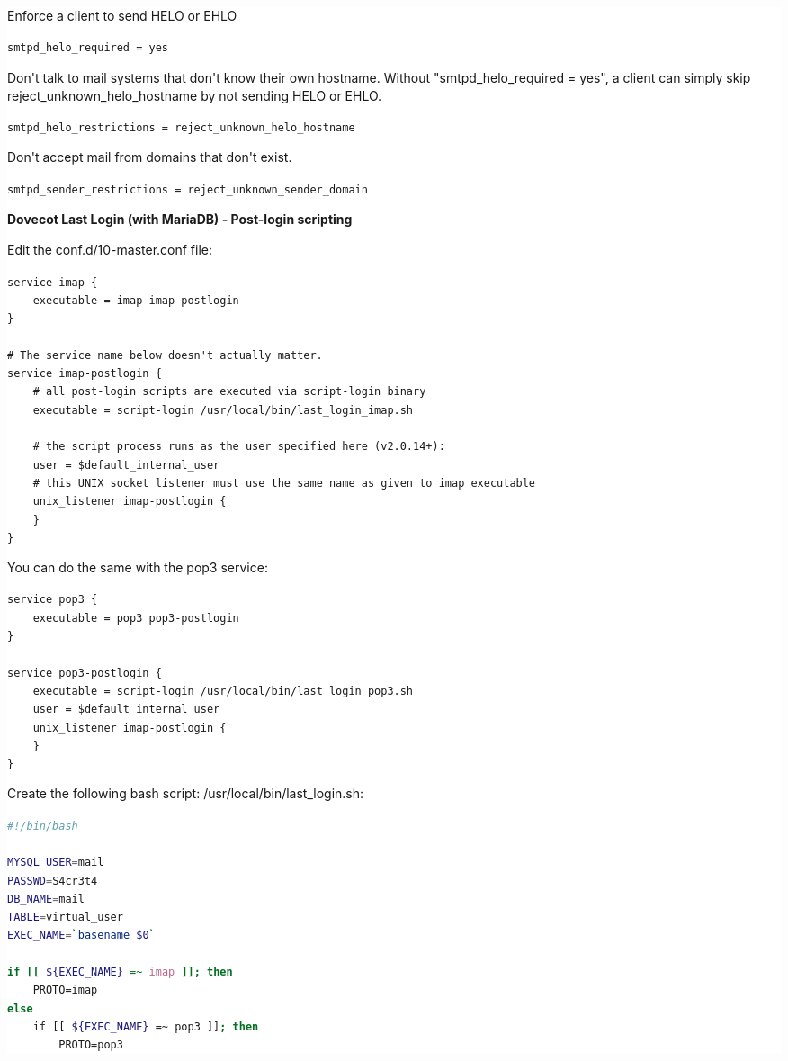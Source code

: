 Enforce a client to send HELO or EHLO

```
smtpd_helo_required = yes
```
Don't talk to mail systems that don't know their own hostname. Without "smtpd_helo_required = yes",
a client can simply skip reject_unknown_helo_hostname by not sending HELO or EHLO.

```
smtpd_helo_restrictions = reject_unknown_helo_hostname
```

Don't accept mail from domains that don't exist.

```
smtpd_sender_restrictions = reject_unknown_sender_domain
```

**Dovecot Last Login (with MariaDB) - Post-login scripting**

Edit the conf.d/10-master.conf file:

```
service imap {
    executable = imap imap-postlogin
}

# The service name below doesn't actually matter.
service imap-postlogin {
    # all post-login scripts are executed via script-login binary
    executable = script-login /usr/local/bin/last_login_imap.sh

    # the script process runs as the user specified here (v2.0.14+):
    user = $default_internal_user
    # this UNIX socket listener must use the same name as given to imap executable
    unix_listener imap-postlogin {
    }
}
```

You can do the same with the pop3 service:

```
service pop3 {
    executable = pop3 pop3-postlogin
}

service pop3-postlogin {
    executable = script-login /usr/local/bin/last_login_pop3.sh
    user = $default_internal_user
    unix_listener imap-postlogin {
    }
}
```

Create the following bash script: /usr/local/bin/last_login.sh:

```bash
#!/bin/bash

MYSQL_USER=mail
PASSWD=S4cr3t4
DB_NAME=mail
TABLE=virtual_user
EXEC_NAME=`basename $0`

if [[ ${EXEC_NAME} =~ imap ]]; then
    PROTO=imap
else
    if [[ ${EXEC_NAME} =~ pop3 ]]; then
        PROTO=pop3 
```